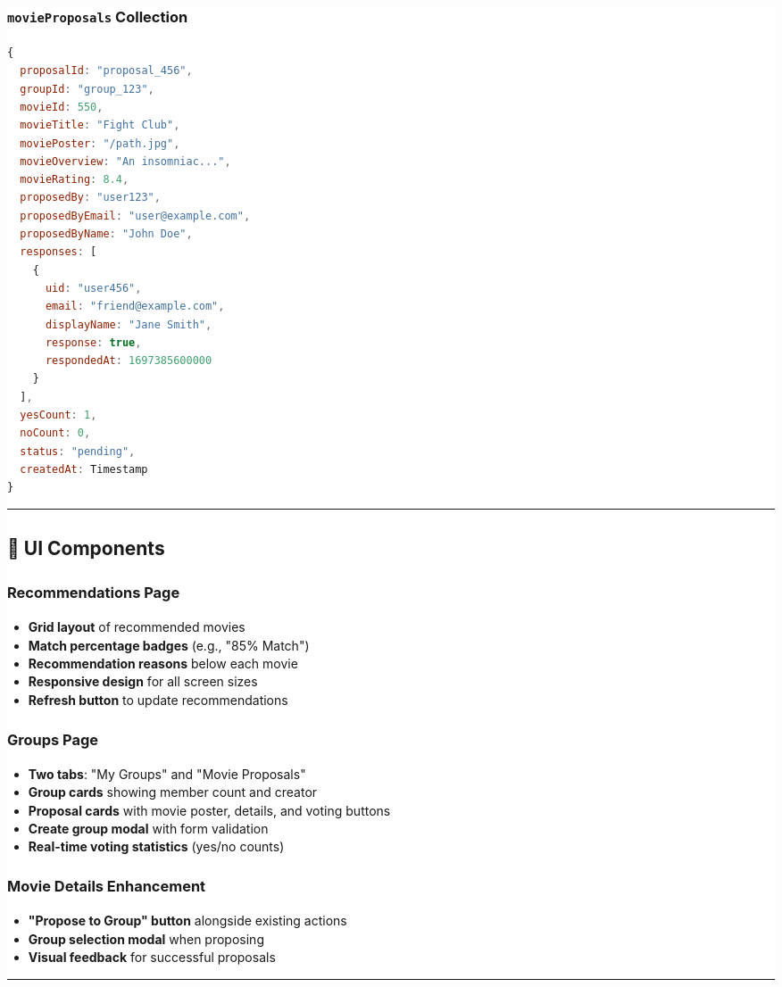 ### `movieProposals` Collection
```javascript
{
  proposalId: "proposal_456",
  groupId: "group_123",
  movieId: 550,
  movieTitle: "Fight Club",
  moviePoster: "/path.jpg",
  movieOverview: "An insomniac...",
  movieRating: 8.4,
  proposedBy: "user123",
  proposedByEmail: "user@example.com",
  proposedByName: "John Doe",
  responses: [
    {
      uid: "user456",
      email: "friend@example.com",
      displayName: "Jane Smith",
      response: true,
      respondedAt: 1697385600000
    }
  ],
  yesCount: 1,
  noCount: 0,
  status: "pending",
  createdAt: Timestamp
}
```

---

## 🎨 UI Components

### Recommendations Page
- **Grid layout** of recommended movies
- **Match percentage badges** (e.g., "85% Match")
- **Recommendation reasons** below each movie
- **Responsive design** for all screen sizes
- **Refresh button** to update recommendations

### Groups Page
- **Two tabs**: "My Groups" and "Movie Proposals"
- **Group cards** showing member count and creator
- **Proposal cards** with movie poster, details, and voting buttons
- **Create group modal** with form validation
- **Real-time voting statistics** (yes/no counts)

### Movie Details Enhancement
- **"Propose to Group" button** alongside existing actions
- **Group selection modal** when proposing
- **Visual feedback** for successful proposals

---